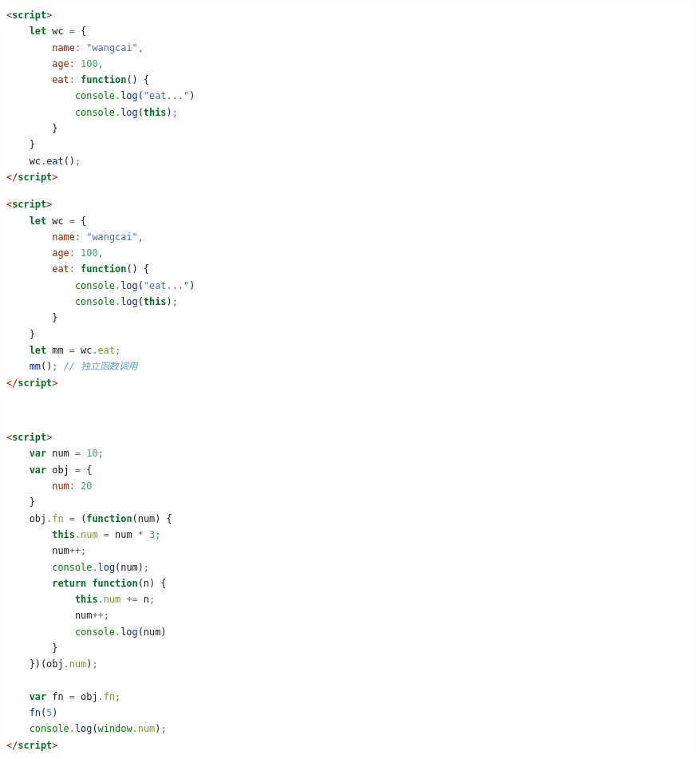 ```html
<script>
    let wc = {
        name: "wangcai",
        age: 100,
        eat: function() {
            console.log("eat...")
            console.log(this);
        }
    }
    wc.eat();
</script>
```

 

```html
<script>
    let wc = {
        name: "wangcai",
        age: 100,
        eat: function() {
            console.log("eat...")
            console.log(this);
        }
    }
    let mm = wc.eat;
    mm(); // 独立函数调用
</script>
```

 

​    

```html
<script>
    var num = 10;
    var obj = {
        num: 20
    }
    obj.fn = (function(num) {
        this.num = num * 3;
        num++;
        console.log(num);
        return function(n) {
            this.num += n;
            num++;
            console.log(num)
        }
    })(obj.num);

    var fn = obj.fn;
    fn(5)
    console.log(window.num);
</script>
```
